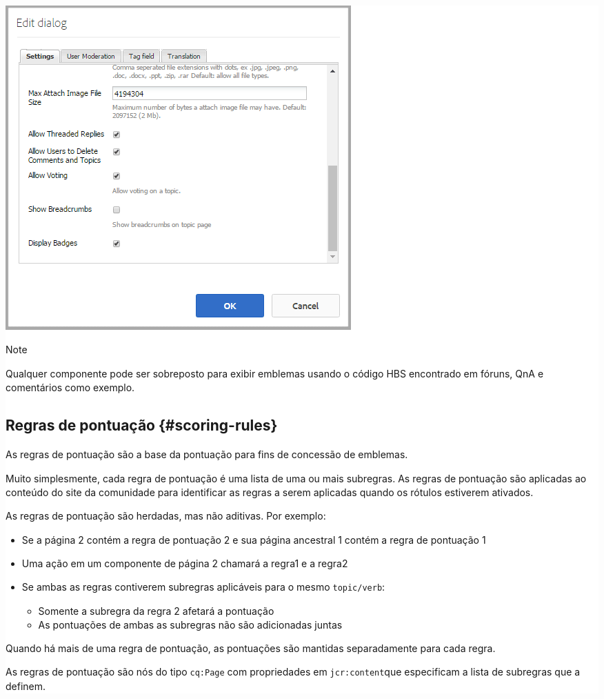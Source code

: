 ![chlimage_1-368](assets/chlimage_1-368.png)

>[!NOTE]
>
>Qualquer componente pode ser sobreposto para exibir emblemas usando o código HBS encontrado em fóruns, QnA e comentários como exemplo.

## Regras de pontuação {#scoring-rules}

As regras de pontuação são a base da pontuação para fins de concessão de emblemas.

Muito simplesmente, cada regra de pontuação é uma lista de uma ou mais subregras. As regras de pontuação são aplicadas ao conteúdo do site da comunidade para identificar as regras a serem aplicadas quando os rótulos estiverem ativados.

As regras de pontuação são herdadas, mas não aditivas. Por exemplo:

* Se a página 2 contém a regra de pontuação 2 e sua página ancestral 1 contém a regra de pontuação 1
* Uma ação em um componente de página 2 chamará a regra1 e a regra2
* Se ambas as regras contiverem subregras aplicáveis para o mesmo `topic/verb`:

   * Somente a subregra da regra 2 afetará a pontuação
   * As pontuações de ambas as subregras não são adicionadas juntas

Quando há mais de uma regra de pontuação, as pontuações são mantidas separadamente para cada regra.

As regras de pontuação são nós do tipo `cq:Page` com propriedades em `jcr:content`que especificam a lista de subregras que a definem.
